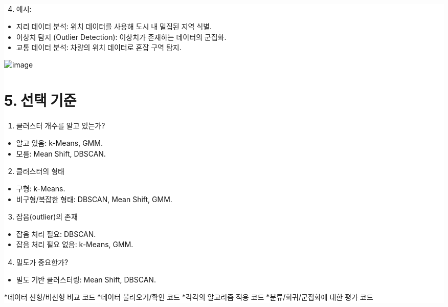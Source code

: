 4) 예시:
- 지리 데이터 분석: 위치 데이터를 사용해 도시 내 밀집된 지역 식별.
- 이상치 탐지 (Outlier Detection): 이상치가 존재하는 데이터의 군집화.
- 교통 데이터 분석: 차량의 위치 데이터로 혼잡 구역 탐지.

![image](https://github.com/user-attachments/assets/0ed089a5-e40a-41d6-95ae-33ec89971b15)


# 5. 선택 기준
1. 클러스터 개수를 알고 있는가?
- 알고 있음: k-Means, GMM.
- 모름: Mean Shift, DBSCAN.

2. 클러스터의 형태
- 구형: k-Means.
- 비구형/복잡한 형태: DBSCAN, Mean Shift, GMM.

3. 잡음(outlier)의 존재
- 잡음 처리 필요: DBSCAN.
- 잡음 처리 필요 없음: k-Means, GMM.

4. 밀도가 중요한가?
- 밀도 기반 클러스터링: Mean Shift, DBSCAN.

*데이터 선형/비선형 비교 코드
*데이터 불러오기/확인 코드
*각각의 알고리즘 적용 코드
*분류/회귀/군집화에 대한 평가 코드
